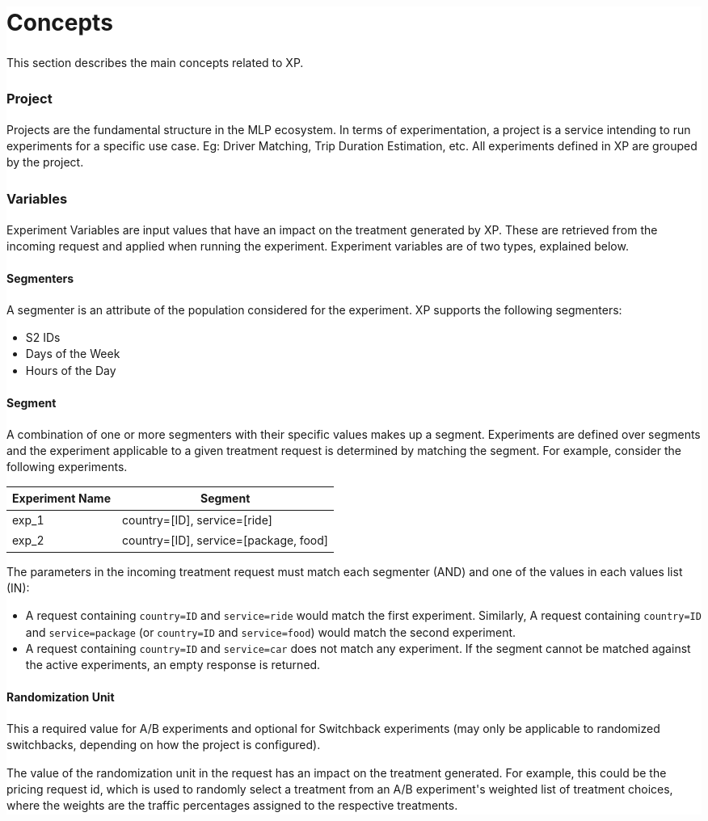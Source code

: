 # Concepts

This section describes the main concepts related to XP.

### Project

Projects are the fundamental structure in the MLP ecosystem. In terms of experimentation, a project is a service intending to run experiments for a specific use case. Eg: Driver Matching, Trip Duration Estimation, etc. All experiments defined in XP are grouped by the project.

### Variables

Experiment Variables are input values that have an impact on the treatment generated by XP. These are retrieved from the incoming request and applied when running the experiment. Experiment variables are of two types, explained below.

#### Segmenters

A segmenter is an attribute of the population considered for the experiment. XP supports the following segmenters:
- S2 IDs
- Days of the Week
- Hours of the Day

#### Segment

A combination of one or more segmenters with their specific values makes up a segment. Experiments are defined over segments and the experiment applicable to a given treatment request is determined by matching the segment. For example, consider the following experiments.

| Experiment Name | Segment
| --------------- | ------------
| exp_1           | country=[ID], service=[ride]
| exp_2           | country=[ID], service=[package, food]

The parameters in the incoming treatment request must match each segmenter (AND) and one of the values in each values list (IN):
* A request containing `country=ID` and `service=ride` would match the first experiment. Similarly, A request containing `country=ID` and `service=package` (or `country=ID` and `service=food`) would match the second experiment.
* A request containing `country=ID` and `service=car` does not match any experiment. If the segment cannot be matched against the active experiments, an empty response is returned.

#### Randomization Unit

This a required value for A/B experiments and optional for Switchback experiments (may only be applicable to randomized switchbacks, depending on how the project is configured).

The value of the randomization unit in the request has an impact on the treatment generated. For example, this could be the pricing request id, which is used to randomly select a treatment from an A/B experiment's weighted list of treatment choices, where the weights are the traffic percentages assigned to the respective treatments.
